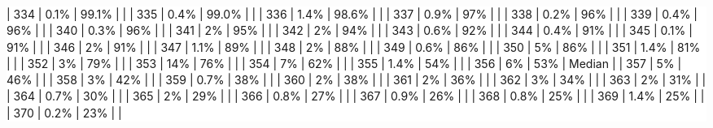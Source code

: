 | 334 | 0.1% | 99.1% |  |
| 335 | 0.4% | 99.0% |  |
| 336 | 1.4% | 98.6% |  |
| 337 | 0.9% | 97% |  |
| 338 | 0.2% | 96% |  |
| 339 | 0.4% | 96% |  |
| 340 | 0.3% | 96% |  |
| 341 | 2% | 95% |  |
| 342 | 2% | 94% |  |
| 343 | 0.6% | 92% |  |
| 344 | 0.4% | 91% |  |
| 345 | 0.1% | 91% |  |
| 346 | 2% | 91% |  |
| 347 | 1.1% | 89% |  |
| 348 | 2% | 88% |  |
| 349 | 0.6% | 86% |  |
| 350 | 5% | 86% |  |
| 351 | 1.4% | 81% |  |
| 352 | 3% | 79% |  |
| 353 | 14% | 76% |  |
| 354 | 7% | 62% |  |
| 355 | 1.4% | 54% |  |
| 356 | 6% | 53% | Median |
| 357 | 5% | 46% |  |
| 358 | 3% | 42% |  |
| 359 | 0.7% | 38% |  |
| 360 | 2% | 38% |  |
| 361 | 2% | 36% |  |
| 362 | 3% | 34% |  |
| 363 | 2% | 31% |  |
| 364 | 0.7% | 30% |  |
| 365 | 2% | 29% |  |
| 366 | 0.8% | 27% |  |
| 367 | 0.9% | 26% |  |
| 368 | 0.8% | 25% |  |
| 369 | 1.4% | 25% |  |
| 370 | 0.2% | 23% |  |